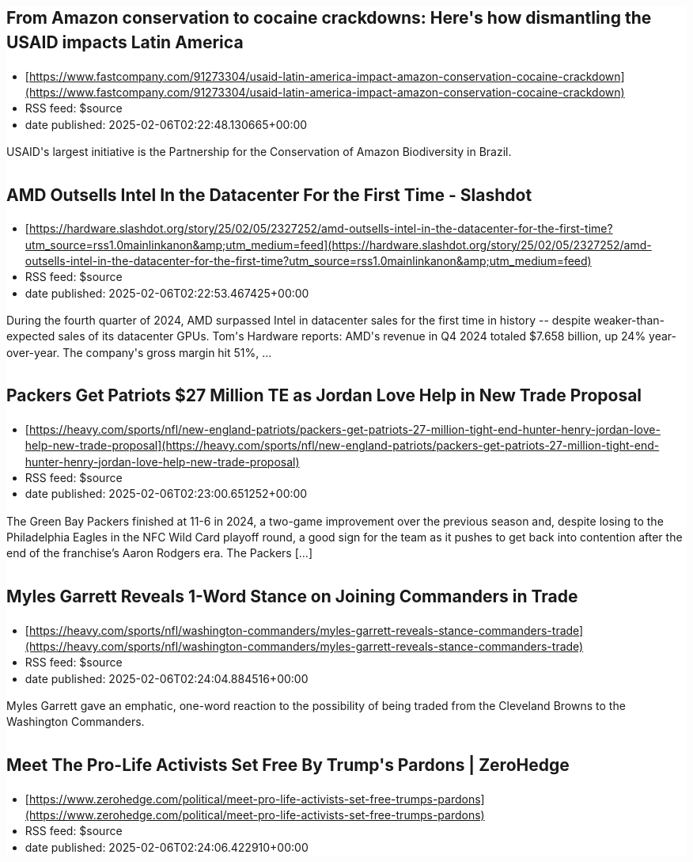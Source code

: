 ## From Amazon conservation to cocaine crackdowns: Here's how dismantling the USAID impacts Latin America
 - [https://www.fastcompany.com/91273304/usaid-latin-america-impact-amazon-conservation-cocaine-crackdown](https://www.fastcompany.com/91273304/usaid-latin-america-impact-amazon-conservation-cocaine-crackdown)
 - RSS feed: $source
 - date published: 2025-02-06T02:22:48.130665+00:00

USAID's largest initiative is the Partnership for the Conservation of Amazon Biodiversity in Brazil.

## AMD Outsells Intel In the Datacenter For the First Time - Slashdot
 - [https://hardware.slashdot.org/story/25/02/05/2327252/amd-outsells-intel-in-the-datacenter-for-the-first-time?utm_source=rss1.0mainlinkanon&amp;utm_medium=feed](https://hardware.slashdot.org/story/25/02/05/2327252/amd-outsells-intel-in-the-datacenter-for-the-first-time?utm_source=rss1.0mainlinkanon&amp;utm_medium=feed)
 - RSS feed: $source
 - date published: 2025-02-06T02:22:53.467425+00:00

During the fourth quarter of 2024, AMD surpassed Intel in datacenter sales for the first time in history -- despite weaker-than-expected sales of its datacenter GPUs. Tom's Hardware reports:  AMD's revenue in Q4 2024 totaled $7.658 billion, up 24% year-over-year. The company's gross margin hit 51%, ...

## Packers Get Patriots $27 Million TE as Jordan Love Help in New Trade Proposal
 - [https://heavy.com/sports/nfl/new-england-patriots/packers-get-patriots-27-million-tight-end-hunter-henry-jordan-love-help-new-trade-proposal](https://heavy.com/sports/nfl/new-england-patriots/packers-get-patriots-27-million-tight-end-hunter-henry-jordan-love-help-new-trade-proposal)
 - RSS feed: $source
 - date published: 2025-02-06T02:23:00.651252+00:00

The Green Bay Packers finished at 11-6 in 2024, a two-game improvement over the previous season and, despite losing to the Philadelphia Eagles in the NFC Wild Card playoff round, a good sign for the team as it pushes to get back into contention after the end of the franchise’s Aaron Rodgers era. The Packers […]

## Myles Garrett Reveals 1-Word Stance on Joining Commanders in Trade
 - [https://heavy.com/sports/nfl/washington-commanders/myles-garrett-reveals-stance-commanders-trade](https://heavy.com/sports/nfl/washington-commanders/myles-garrett-reveals-stance-commanders-trade)
 - RSS feed: $source
 - date published: 2025-02-06T02:24:04.884516+00:00

Myles Garrett gave an emphatic, one-word reaction to the possibility of being traded from the Cleveland Browns to the Washington Commanders.

## Meet The Pro-Life Activists Set Free By Trump's Pardons | ZeroHedge
 - [https://www.zerohedge.com/political/meet-pro-life-activists-set-free-trumps-pardons](https://www.zerohedge.com/political/meet-pro-life-activists-set-free-trumps-pardons)
 - RSS feed: $source
 - date published: 2025-02-06T02:24:06.422910+00:00
